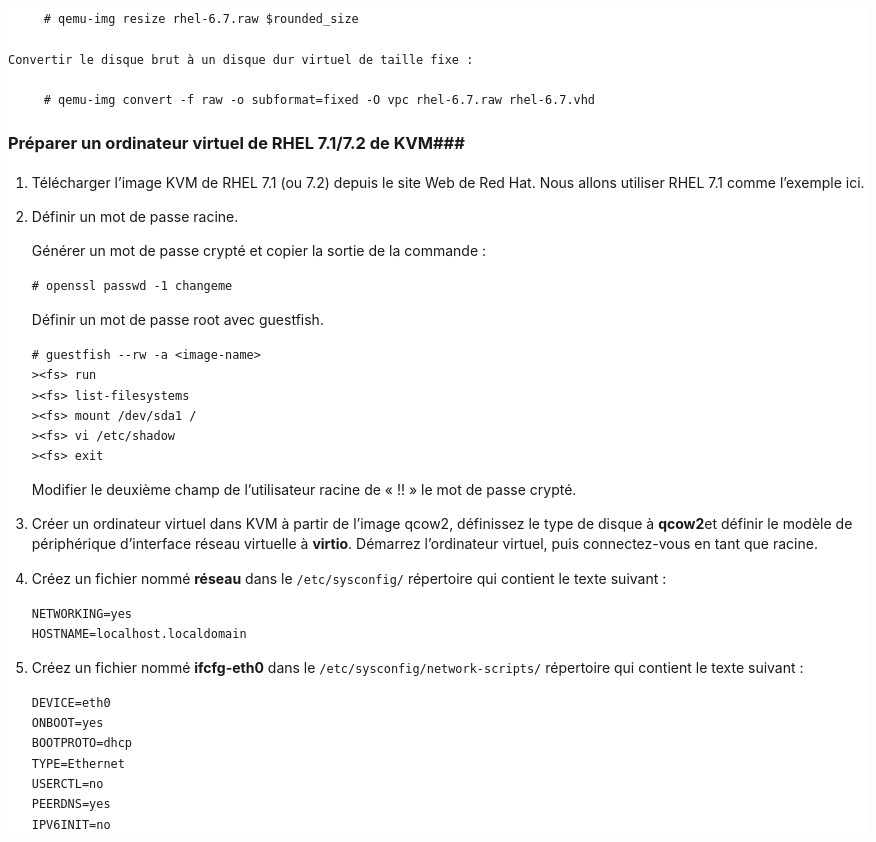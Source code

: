          # qemu-img resize rhel-6.7.raw $rounded_size

    Convertir le disque brut à un disque dur virtuel de taille fixe :

         # qemu-img convert -f raw -o subformat=fixed -O vpc rhel-6.7.raw rhel-6.7.vhd


### <a id="rhel7xkvm"> </a>Préparer un ordinateur virtuel de RHEL 7.1/7.2 de KVM###


1.  Télécharger l’image KVM de RHEL 7.1 (ou 7.2) depuis le site Web de Red Hat. Nous allons utiliser RHEL 7.1 comme l’exemple ici.

2.  Définir un mot de passe racine.

    Générer un mot de passe crypté et copier la sortie de la commande :

        # openssl passwd -1 changeme

    Définir un mot de passe root avec guestfish.

        # guestfish --rw -a <image-name>
        ><fs> run
        ><fs> list-filesystems
        ><fs> mount /dev/sda1 /
        ><fs> vi /etc/shadow
        ><fs> exit

    Modifier le deuxième champ de l’utilisateur racine de « !! » le mot de passe crypté.

3.  Créer un ordinateur virtuel dans KVM à partir de l’image qcow2, définissez le type de disque à **qcow2**et définir le modèle de périphérique d’interface réseau virtuelle à **virtio**. Démarrez l’ordinateur virtuel, puis connectez-vous en tant que racine.

4.  Créez un fichier nommé **réseau** dans le `/etc/sysconfig/` répertoire qui contient le texte suivant :

        NETWORKING=yes
        HOSTNAME=localhost.localdomain

5.  Créez un fichier nommé **ifcfg-eth0** dans le `/etc/sysconfig/network-scripts/` répertoire qui contient le texte suivant :

        DEVICE=eth0
        ONBOOT=yes
        BOOTPROTO=dhcp
        TYPE=Ethernet
        USERCTL=no
        PEERDNS=yes
        IPV6INIT=no

